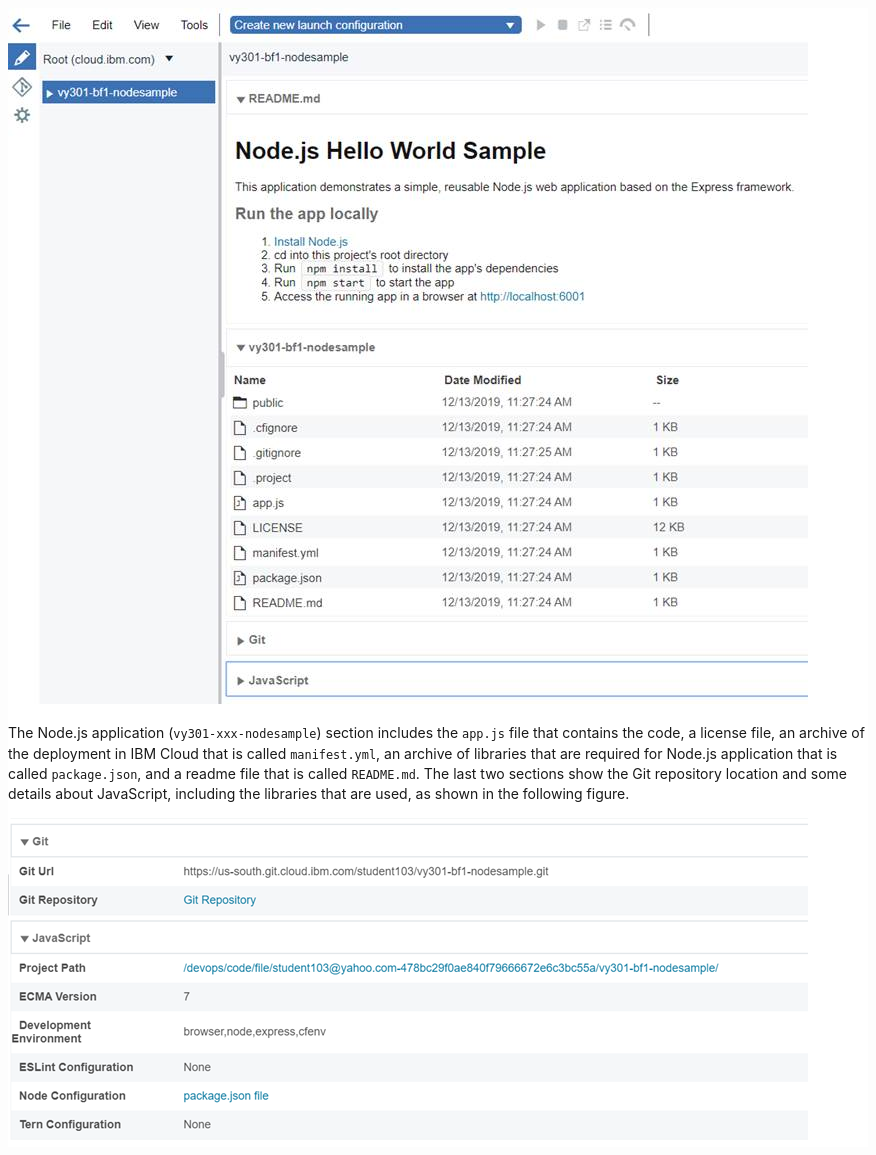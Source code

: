 ![](../.gitbook/assets/image017.jpg)

The Node.js application \(`vy301-xxx-nodesample`\) section includes the `app.js` file that contains the code, a license file, an archive of the deployment in IBM Cloud that is called `manifest.yml`, an archive of libraries that are required for Node.js application that is called `package.json`, and a readme file that is called `README.md`. The last two sections show the Git repository location and some details about JavaScript, including the libraries that are used, as shown in the following figure.

![](../.gitbook/assets/image018%20%281%29.png)
